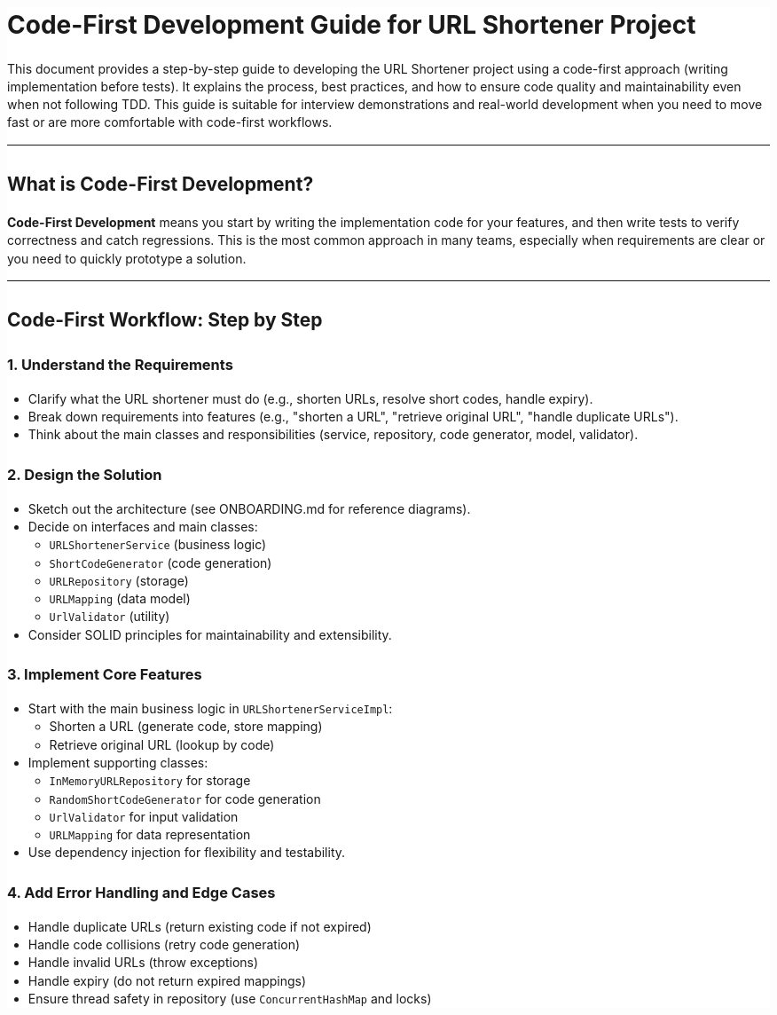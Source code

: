 # Code-First Development Guide for URL Shortener Project

This document provides a step-by-step guide to developing the URL Shortener project using a code-first approach (writing implementation before tests). It explains the process, best practices, and how to ensure code quality and maintainability even when not following TDD. This guide is suitable for interview demonstrations and real-world development when you need to move fast or are more comfortable with code-first workflows.

---

## What is Code-First Development?

**Code-First Development** means you start by writing the implementation code for your features, and then write tests to verify correctness and catch regressions. This is the most common approach in many teams, especially when requirements are clear or you need to quickly prototype a solution.

---

## Code-First Workflow: Step by Step

### 1. **Understand the Requirements**
- Clarify what the URL shortener must do (e.g., shorten URLs, resolve short codes, handle expiry).
- Break down requirements into features (e.g., "shorten a URL", "retrieve original URL", "handle duplicate URLs").
- Think about the main classes and responsibilities (service, repository, code generator, model, validator).

### 2. **Design the Solution**
- Sketch out the architecture (see ONBOARDING.md for reference diagrams).
- Decide on interfaces and main classes:
  - `URLShortenerService` (business logic)
  - `ShortCodeGenerator` (code generation)
  - `URLRepository` (storage)
  - `URLMapping` (data model)
  - `UrlValidator` (utility)
- Consider SOLID principles for maintainability and extensibility.

### 3. **Implement Core Features**
- Start with the main business logic in `URLShortenerServiceImpl`:
  - Shorten a URL (generate code, store mapping)
  - Retrieve original URL (lookup by code)
- Implement supporting classes:
  - `InMemoryURLRepository` for storage
  - `RandomShortCodeGenerator` for code generation
  - `UrlValidator` for input validation
  - `URLMapping` for data representation
- Use dependency injection for flexibility and testability.

### 4. **Add Error Handling and Edge Cases**
- Handle duplicate URLs (return existing code if not expired)
- Handle code collisions (retry code generation)
- Handle invalid URLs (throw exceptions)
- Handle expiry (do not return expired mappings)
- Ensure thread safety in repository (use `ConcurrentHashMap` and locks)
